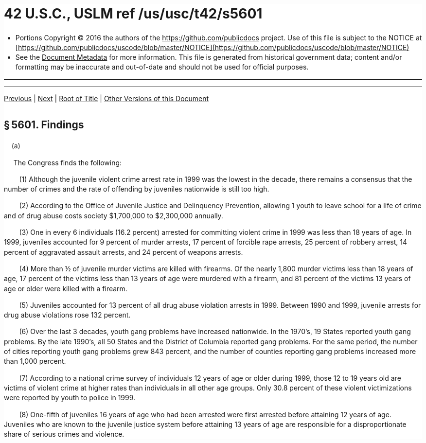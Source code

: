 ---
---

# 42 U.S.C., USLM ref /us/usc/t42/s5601

* Portions Copyright © 2016 the authors of the https://github.com/publicdocs project.
  Use of this file is subject to the NOTICE at [https://github.com/publicdocs/uscode/blob/master/NOTICE](https://github.com/publicdocs/uscode/blob/master/NOTICE)
* See the [Document Metadata](././../../../../..//README.md) for more information.
  This file is generated from historical government data; content and/or formatting may be inaccurate and out-of-date and should not be used for official purposes.

----------
----------

[Previous](./../../../../..//us/usc/t42/ch72/schI/m__us_usc_t42_ch72_schI.md) | [Next](./../../../../..//us/usc/t42/ch72/schI/m__us_usc_t42_s5602.md) | [Root of Title](./../../../../../) | [Other Versions of this Document](https://publicdocs.github.io/go/links?ns=uslm&ref=%2Fus%2Fusc%2Ft42%2Fs5601)

## § 5601. Findings

    (a)

     The Congress finds the following:

        (1) Although the juvenile violent crime arrest rate in 1999 was the lowest in the decade, there remains a consensus that the number of crimes and the rate of offending by juveniles nationwide is still too high.

        (2) According to the Office of Juvenile Justice and Delinquency Prevention, allowing 1 youth to leave school for a life of crime and of drug abuse costs society $1,700,000 to $2,300,000 annually.

        (3) One in every 6 individuals (16.2 percent) arrested for committing violent crime in 1999 was less than 18 years of age. In 1999, juveniles accounted for 9 percent of murder arrests, 17 percent of forcible rape arrests, 25 percent of robbery arrest, 14 percent of aggravated assault arrests, and 24 percent of weapons arrests.

        (4) More than ½ of juvenile murder victims are killed with firearms. Of the nearly 1,800 murder victims less than 18 years of age, 17 percent of the victims less than 13 years of age were murdered with a firearm, and 81 percent of the victims 13 years of age or older were killed with a firearm.

        (5) Juveniles accounted for 13 percent of all drug abuse violation arrests in 1999. Between 1990 and 1999, juvenile arrests for drug abuse violations rose 132 percent.

        (6) Over the last 3 decades, youth gang problems have increased nationwide. In the 1970’s, 19 States reported youth gang problems. By the late 1990’s, all 50 States and the District of Columbia reported gang problems. For the same period, the number of cities reporting youth gang problems grew 843 percent, and the number of counties reporting gang problems increased more than 1,000 percent.

        (7) According to a national crime survey of individuals 12 years of age or older during 1999, those 12 to 19 years old are victims of violent crime at higher rates than individuals in all other age groups. Only 30.8 percent of these violent victimizations were reported by youth to police in 1999.

        (8) One-fifth of juveniles 16 years of age who had been arrested were first arrested before attaining 12 years of age. Juveniles who are known to the juvenile justice system before attaining 13 years of age are responsible for a disproportionate share of serious crimes and violence.
